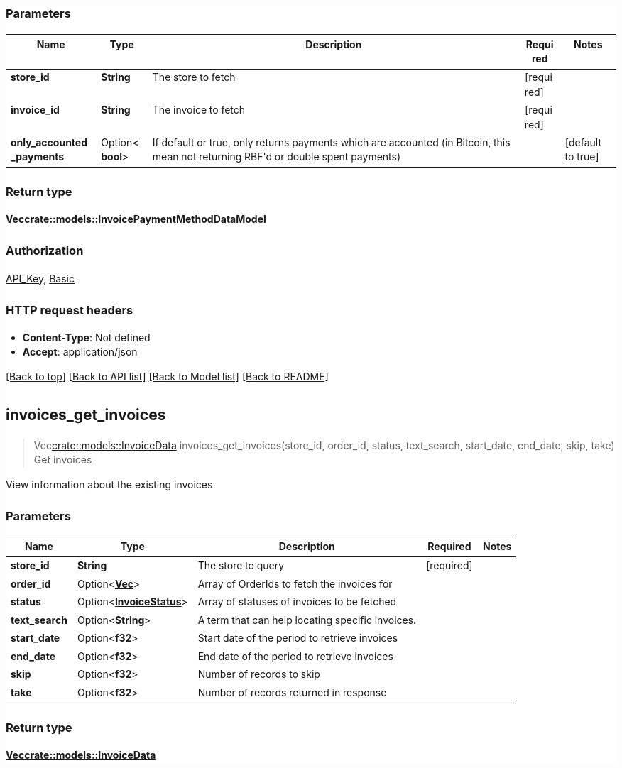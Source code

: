 ### Parameters


Name | Type | Description  | Required | Notes
------------- | ------------- | ------------- | ------------- | -------------
**store_id** | **String** | The store to fetch | [required] |
**invoice_id** | **String** | The invoice to fetch | [required] |
**only_accounted_payments** | Option<**bool**> | If default or true, only returns payments which are accounted (in Bitcoin, this mean not returning RBF'd or double spent payments) |  |[default to true]

### Return type

[**Vec<crate::models::InvoicePaymentMethodDataModel>**](InvoicePaymentMethodDataModel.md)

### Authorization

[API_Key](../README.md#API_Key), [Basic](../README.md#Basic)

### HTTP request headers

- **Content-Type**: Not defined
- **Accept**: application/json

[[Back to top]](#) [[Back to API list]](../README.md#documentation-for-api-endpoints) [[Back to Model list]](../README.md#documentation-for-models) [[Back to README]](../README.md)


## invoices_get_invoices

> Vec<crate::models::InvoiceData> invoices_get_invoices(store_id, order_id, status, text_search, start_date, end_date, skip, take)
Get invoices

View information about the existing invoices

### Parameters


Name | Type | Description  | Required | Notes
------------- | ------------- | ------------- | ------------- | -------------
**store_id** | **String** | The store to query | [required] |
**order_id** | Option<[**Vec<String>**](String.md)> | Array of OrderIds to fetch the invoices for |  |
**status** | Option<[**InvoiceStatus**](.md)> | Array of statuses of invoices to be fetched |  |
**text_search** | Option<**String**> | A term that can help locating specific invoices. |  |
**start_date** | Option<**f32**> | Start date of the period to retrieve invoices |  |
**end_date** | Option<**f32**> | End date of the period to retrieve invoices |  |
**skip** | Option<**f32**> | Number of records to skip |  |
**take** | Option<**f32**> | Number of records returned in response |  |

### Return type

[**Vec<crate::models::InvoiceData>**](InvoiceData.md)
